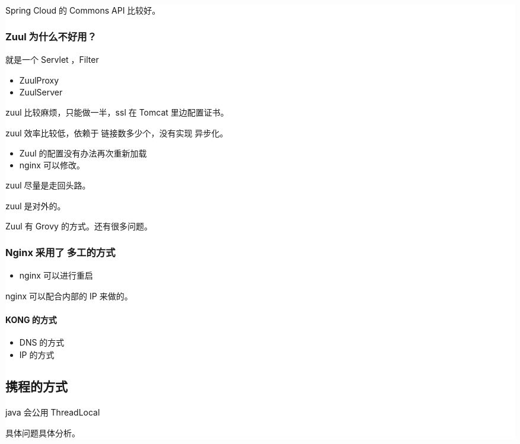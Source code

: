 

Spring Cloud 的 Commons API 比较好。



### Zuul 为什么不好用？

就是一个 Servlet ，Filter

- ZuulProxy
- ZuulServer

zuul 比较麻烦，只能做一半，ssl 在 Tomcat 里边配置证书。

zuul 效率比较低，依赖于 链接数多少个，没有实现 异步化。

- Zuul 的配置没有办法再次重新加载
- nginx 可以修改。

zuul 尽量是走回头路。

zuul 是对外的。

Zuul 有 Grovy 的方式。还有很多问题。

### Nginx 采用了 多工的方式

- nginx 可以进行重启

nginx 可以配合内部的 IP 来做的。

#### KONG 的方式

- DNS 的方式
- IP 的方式



## 携程的方式

java 会公用 ThreadLocal

具体问题具体分析。

















